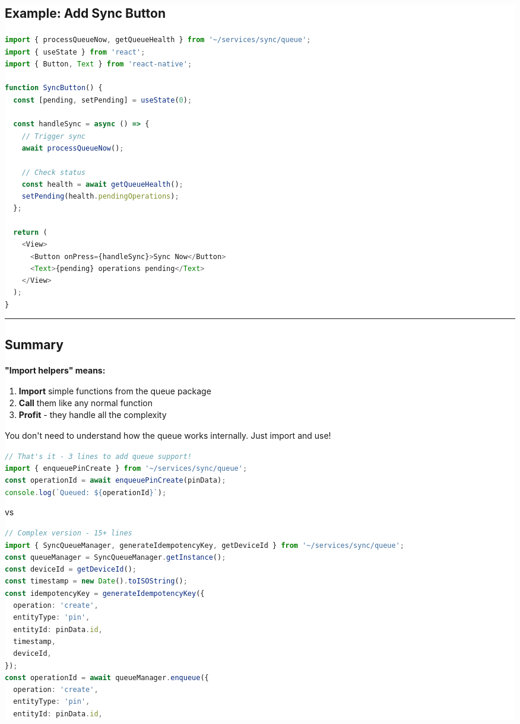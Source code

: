 
## Example: Add Sync Button

```typescript
import { processQueueNow, getQueueHealth } from '~/services/sync/queue';
import { useState } from 'react';
import { Button, Text } from 'react-native';

function SyncButton() {
  const [pending, setPending] = useState(0);

  const handleSync = async () => {
    // Trigger sync
    await processQueueNow();

    // Check status
    const health = await getQueueHealth();
    setPending(health.pendingOperations);
  };

  return (
    <View>
      <Button onPress={handleSync}>Sync Now</Button>
      <Text>{pending} operations pending</Text>
    </View>
  );
}
```

---

## Summary

**"Import helpers" means:**

1. **Import** simple functions from the queue package
2. **Call** them like any normal function
3. **Profit** - they handle all the complexity

You don't need to understand how the queue works internally. Just import and use!

```typescript
// That's it - 3 lines to add queue support!
import { enqueuePinCreate } from '~/services/sync/queue';
const operationId = await enqueuePinCreate(pinData);
console.log(`Queued: ${operationId}`);
```

vs

```typescript
// Complex version - 15+ lines
import { SyncQueueManager, generateIdempotencyKey, getDeviceId } from '~/services/sync/queue';
const queueManager = SyncQueueManager.getInstance();
const deviceId = getDeviceId();
const timestamp = new Date().toISOString();
const idempotencyKey = generateIdempotencyKey({
  operation: 'create',
  entityType: 'pin',
  entityId: pinData.id,
  timestamp,
  deviceId,
});
const operationId = await queueManager.enqueue({
  operation: 'create',
  entityType: 'pin',
  entityId: pinData.id,
```